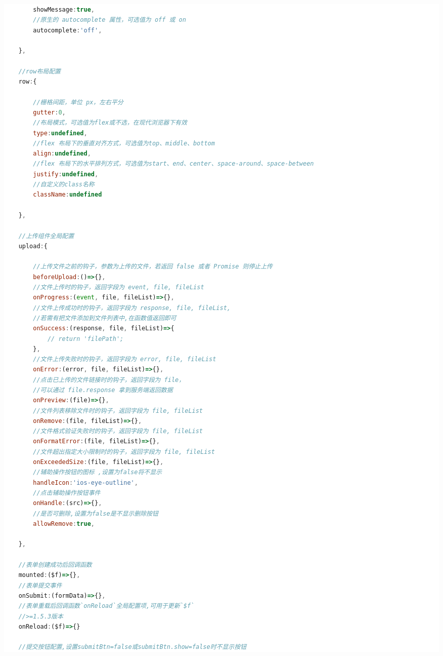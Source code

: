 ```javascript
        showMessage:true,
        //原生的 autocomplete 属性，可选值为 off 或 on
        autocomplete:'off',

    },

    //row布局配置
    row:{

        //栅格间距，单位 px，左右平分
        gutter:0,
        //布局模式，可选值为flex或不选，在现代浏览器下有效
        type:undefined,
        //flex 布局下的垂直对齐方式，可选值为top、middle、bottom
        align:undefined,
        //flex 布局下的水平排列方式，可选值为start、end、center、space-around、space-between
        justify:undefined,
        //自定义的class名称
        className:undefined

    },

    //上传组件全局配置
    upload:{

        //上传文件之前的钩子，参数为上传的文件，若返回 false 或者 Promise 则停止上传
        beforeUpload:()=>{},
        //文件上传时的钩子，返回字段为 event, file, fileList
        onProgress:(event, file, fileList)=>{},
        //文件上传成功时的钩子，返回字段为 response, file, fileList,
        //若需有把文件添加到文件列表中,在函数值返回即可
        onSuccess:(response, file, fileList)=>{
            // return 'filePath';
        },
        //文件上传失败时的钩子，返回字段为 error, file, fileList
        onError:(error, file, fileList)=>{},
        //点击已上传的文件链接时的钩子，返回字段为 file， 
        //可以通过 file.response 拿到服务端返回数据
        onPreview:(file)=>{},
        //文件列表移除文件时的钩子，返回字段为 file, fileList
        onRemove:(file, fileList)=>{},
        //文件格式验证失败时的钩子，返回字段为 file, fileList
        onFormatError:(file, fileList)=>{},
        //文件超出指定大小限制时的钩子，返回字段为 file, fileList
        onExceededSize:(file, fileList)=>{},
        //辅助操作按钮的图标 ,设置为false将不显示
        handleIcon:'ios-eye-outline',
        //点击辅助操作按钮事件
        onHandle:(src)=>{},
        //是否可删除,设置为false是不显示删除按钮
        allowRemove:true,

    },
        
	//表单创建成功后回调函数
    mounted:($f)=>{},
    //表单提交事件
    onSubmit:(formData)=>{},
    //表单重载后回调函数`onReload`全局配置项,可用于更新`$f` 
    //>=1.5.3版本
    onReload:($f)=>{}

    //提交按钮配置,设置submitBtn=false或submitBtn.show=false时不显示按钮
```